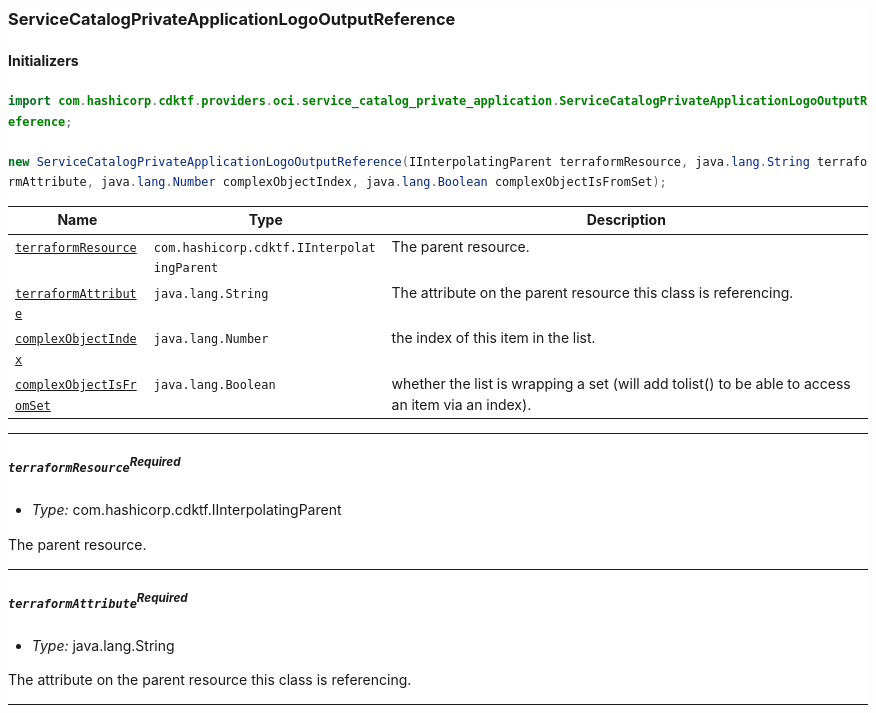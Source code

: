 

### ServiceCatalogPrivateApplicationLogoOutputReference <a name="ServiceCatalogPrivateApplicationLogoOutputReference" id="rhizo-co-terraform-provider-oci.serviceCatalogPrivateApplication.ServiceCatalogPrivateApplicationLogoOutputReference"></a>

#### Initializers <a name="Initializers" id="rhizo-co-terraform-provider-oci.serviceCatalogPrivateApplication.ServiceCatalogPrivateApplicationLogoOutputReference.Initializer"></a>

```java
import com.hashicorp.cdktf.providers.oci.service_catalog_private_application.ServiceCatalogPrivateApplicationLogoOutputReference;

new ServiceCatalogPrivateApplicationLogoOutputReference(IInterpolatingParent terraformResource, java.lang.String terraformAttribute, java.lang.Number complexObjectIndex, java.lang.Boolean complexObjectIsFromSet);
```

| **Name** | **Type** | **Description** |
| --- | --- | --- |
| <code><a href="#rhizo-co-terraform-provider-oci.serviceCatalogPrivateApplication.ServiceCatalogPrivateApplicationLogoOutputReference.Initializer.parameter.terraformResource">terraformResource</a></code> | <code>com.hashicorp.cdktf.IInterpolatingParent</code> | The parent resource. |
| <code><a href="#rhizo-co-terraform-provider-oci.serviceCatalogPrivateApplication.ServiceCatalogPrivateApplicationLogoOutputReference.Initializer.parameter.terraformAttribute">terraformAttribute</a></code> | <code>java.lang.String</code> | The attribute on the parent resource this class is referencing. |
| <code><a href="#rhizo-co-terraform-provider-oci.serviceCatalogPrivateApplication.ServiceCatalogPrivateApplicationLogoOutputReference.Initializer.parameter.complexObjectIndex">complexObjectIndex</a></code> | <code>java.lang.Number</code> | the index of this item in the list. |
| <code><a href="#rhizo-co-terraform-provider-oci.serviceCatalogPrivateApplication.ServiceCatalogPrivateApplicationLogoOutputReference.Initializer.parameter.complexObjectIsFromSet">complexObjectIsFromSet</a></code> | <code>java.lang.Boolean</code> | whether the list is wrapping a set (will add tolist() to be able to access an item via an index). |

---

##### `terraformResource`<sup>Required</sup> <a name="terraformResource" id="rhizo-co-terraform-provider-oci.serviceCatalogPrivateApplication.ServiceCatalogPrivateApplicationLogoOutputReference.Initializer.parameter.terraformResource"></a>

- *Type:* com.hashicorp.cdktf.IInterpolatingParent

The parent resource.

---

##### `terraformAttribute`<sup>Required</sup> <a name="terraformAttribute" id="rhizo-co-terraform-provider-oci.serviceCatalogPrivateApplication.ServiceCatalogPrivateApplicationLogoOutputReference.Initializer.parameter.terraformAttribute"></a>

- *Type:* java.lang.String

The attribute on the parent resource this class is referencing.

---
